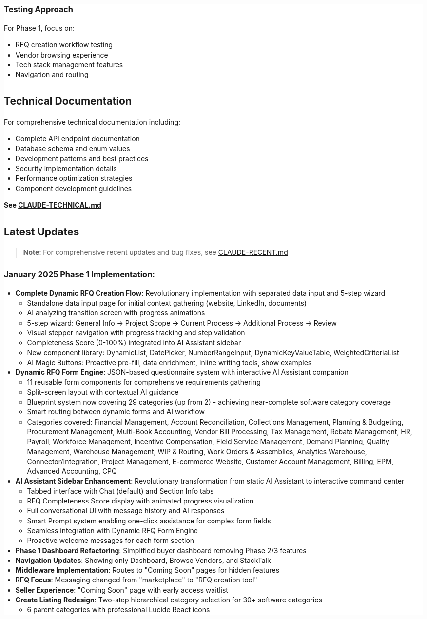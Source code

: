 ### Testing Approach
For Phase 1, focus on:
- RFQ creation workflow testing
- Vendor browsing experience
- Tech stack management features
- Navigation and routing

## Technical Documentation

For comprehensive technical documentation including:
- Complete API endpoint documentation
- Database schema and enum values
- Development patterns and best practices
- Security implementation details
- Performance optimization strategies
- Component development guidelines

**See [CLAUDE-TECHNICAL.md](./CLAUDE-TECHNICAL.md)**

## Latest Updates

> **Note**: For comprehensive recent updates and bug fixes, see [CLAUDE-RECENT.md](./CLAUDE-RECENT.md)

### January 2025 Phase 1 Implementation:
- **Complete Dynamic RFQ Creation Flow**: Revolutionary implementation with separated data input and 5-step wizard
  - Standalone data input page for initial context gathering (website, LinkedIn, documents)
  - AI analyzing transition screen with progress animations
  - 5-step wizard: General Info → Project Scope → Current Process → Additional Process → Review
  - Visual stepper navigation with progress tracking and step validation
  - Completeness Score (0-100%) integrated into AI Assistant sidebar
  - New component library: DynamicList, DatePicker, NumberRangeInput, DynamicKeyValueTable, WeightedCriteriaList
  - AI Magic Buttons: Proactive pre-fill, data enrichment, inline writing tools, show examples
- **Dynamic RFQ Form Engine**: JSON-based questionnaire system with interactive AI Assistant companion
  - 11 reusable form components for comprehensive requirements gathering
  - Split-screen layout with contextual AI guidance
  - Blueprint system now covering 29 categories (up from 2) - achieving near-complete software category coverage
  - Smart routing between dynamic forms and AI workflow
  - Categories covered: Financial Management, Account Reconciliation, Collections Management, Planning & Budgeting, Procurement Management, Multi-Book Accounting, Vendor Bill Processing, Tax Management, Rebate Management, HR, Payroll, Workforce Management, Incentive Compensation, Field Service Management, Demand Planning, Quality Management, Warehouse Management, WIP & Routing, Work Orders & Assemblies, Analytics Warehouse, Connector/Integration, Project Management, E-commerce Website, Customer Account Management, Billing, EPM, Advanced Accounting, CPQ
- **AI Assistant Sidebar Enhancement**: Revolutionary transformation from static AI Assistant to interactive command center
  - Tabbed interface with Chat (default) and Section Info tabs
  - RFQ Completeness Score display with animated progress visualization
  - Full conversational UI with message history and AI responses
  - Smart Prompt system enabling one-click assistance for complex form fields
  - Seamless integration with Dynamic RFQ Form Engine
  - Proactive welcome messages for each form section
- **Phase 1 Dashboard Refactoring**: Simplified buyer dashboard removing Phase 2/3 features
- **Navigation Updates**: Showing only Dashboard, Browse Vendors, and StackTalk
- **Middleware Implementation**: Routes to "Coming Soon" pages for hidden features
- **RFQ Focus**: Messaging changed from "marketplace" to "RFQ creation tool"
- **Seller Experience**: "Coming Soon" page with early access waitlist
- **Create Listing Redesign**: Two-step hierarchical category selection for 30+ software categories
  - 6 parent categories with professional Lucide React icons